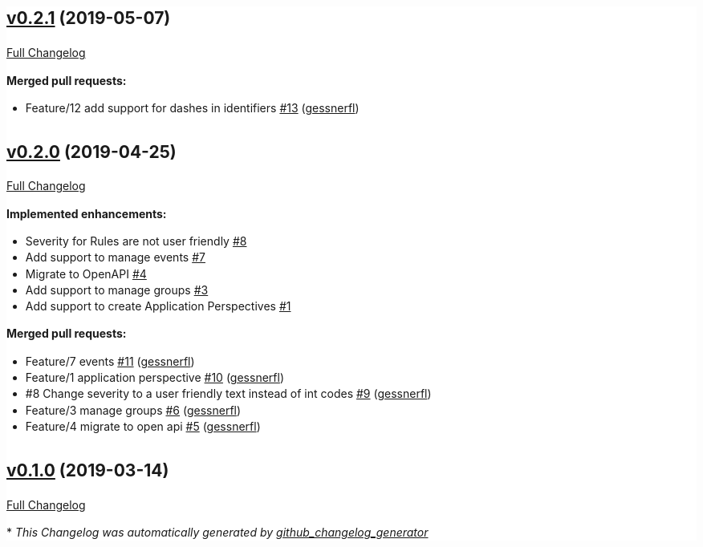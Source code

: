 ## [v0.2.1](https://github.com/gessnerfl/terraform-provider-instana/tree/v0.2.1) (2019-05-07)

[Full Changelog](https://github.com/gessnerfl/terraform-provider-instana/compare/v0.2.0...v0.2.1)

**Merged pull requests:**

- Feature/12 add support for dashes in identifiers [\#13](https://github.com/gessnerfl/terraform-provider-instana/pull/13) ([gessnerfl](https://github.com/gessnerfl))

## [v0.2.0](https://github.com/gessnerfl/terraform-provider-instana/tree/v0.2.0) (2019-04-25)

[Full Changelog](https://github.com/gessnerfl/terraform-provider-instana/compare/v0.1.0...v0.2.0)

**Implemented enhancements:**

- Severity for Rules are not user friendly [\#8](https://github.com/gessnerfl/terraform-provider-instana/issues/8)
- Add support to manage events [\#7](https://github.com/gessnerfl/terraform-provider-instana/issues/7)
- Migrate to OpenAPI [\#4](https://github.com/gessnerfl/terraform-provider-instana/issues/4)
- Add support to manage groups  [\#3](https://github.com/gessnerfl/terraform-provider-instana/issues/3)
- Add support to create Application Perspectives [\#1](https://github.com/gessnerfl/terraform-provider-instana/issues/1)

**Merged pull requests:**

- Feature/7 events [\#11](https://github.com/gessnerfl/terraform-provider-instana/pull/11) ([gessnerfl](https://github.com/gessnerfl))
- Feature/1 application perspective [\#10](https://github.com/gessnerfl/terraform-provider-instana/pull/10) ([gessnerfl](https://github.com/gessnerfl))
- \#8 Change severity to a user friendly text instead of int codes [\#9](https://github.com/gessnerfl/terraform-provider-instana/pull/9) ([gessnerfl](https://github.com/gessnerfl))
- Feature/3 manage groups [\#6](https://github.com/gessnerfl/terraform-provider-instana/pull/6) ([gessnerfl](https://github.com/gessnerfl))
- Feature/4 migrate to open api [\#5](https://github.com/gessnerfl/terraform-provider-instana/pull/5) ([gessnerfl](https://github.com/gessnerfl))

## [v0.1.0](https://github.com/gessnerfl/terraform-provider-instana/tree/v0.1.0) (2019-03-14)

[Full Changelog](https://github.com/gessnerfl/terraform-provider-instana/compare/627e6874cfda8cf8e5d5793f016aaf60b5285e6f...v0.1.0)



\* *This Changelog was automatically generated by [github_changelog_generator](https://github.com/github-changelog-generator/github-changelog-generator)*
